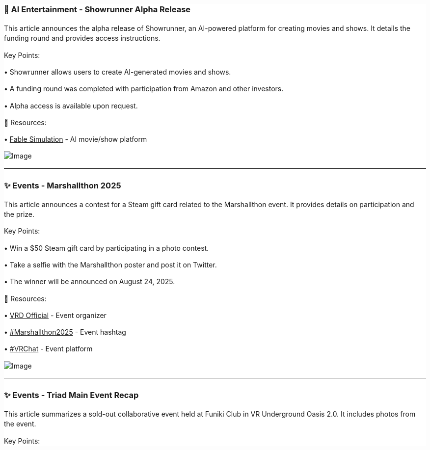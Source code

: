 ### 🚀 AI Entertainment - Showrunner Alpha Release

This article announces the alpha release of Showrunner, an AI-powered platform for creating movies and shows.  It details the funding round and provides access instructions.

Key Points:

• Showrunner allows users to create AI-generated movies and shows.


•  A funding round was completed with participation from Amazon and other investors.


• Alpha access is available upon request.



🔗 Resources:

• [Fable Simulation](https://x.com/fablesimulation) - AI movie/show platform


![Image](https://pbs.twimg.com/amplify_video_thumb/1950574864974352384/img/H62B_HXsfAmEkNk9.jpg)

---
### ✨ Events - Marshallthon 2025

This article announces a contest for a Steam gift card related to the Marshallthon event.  It provides details on participation and the prize.

Key Points:

• Win a $50 Steam gift card by participating in a photo contest.


• Take a selfie with the Marshallthon poster and post it on Twitter.


• The winner will be announced on August 24, 2025.



🔗 Resources:

• [VRD Official](https://x.com/VRD_Official) - Event organizer


• [#Marshallthon2025](https://x.com/hashtag/Marshallthon2025?src=hashtag_click) - Event hashtag


• [#VRChat](https://x.com/hashtag/VRChat?src=hashtag_click) - Event platform


![Image](https://pbs.twimg.com/amplify_video_thumb/1954576453150126080/img/3NS3XBs6xuSgyj6z.jpg)

---
### ✨ Events - Triad Main Event Recap

This article summarizes a sold-out collaborative event held at Funiki Club in VR Underground Oasis 2.0.  It includes photos from the event.

Key Points:
